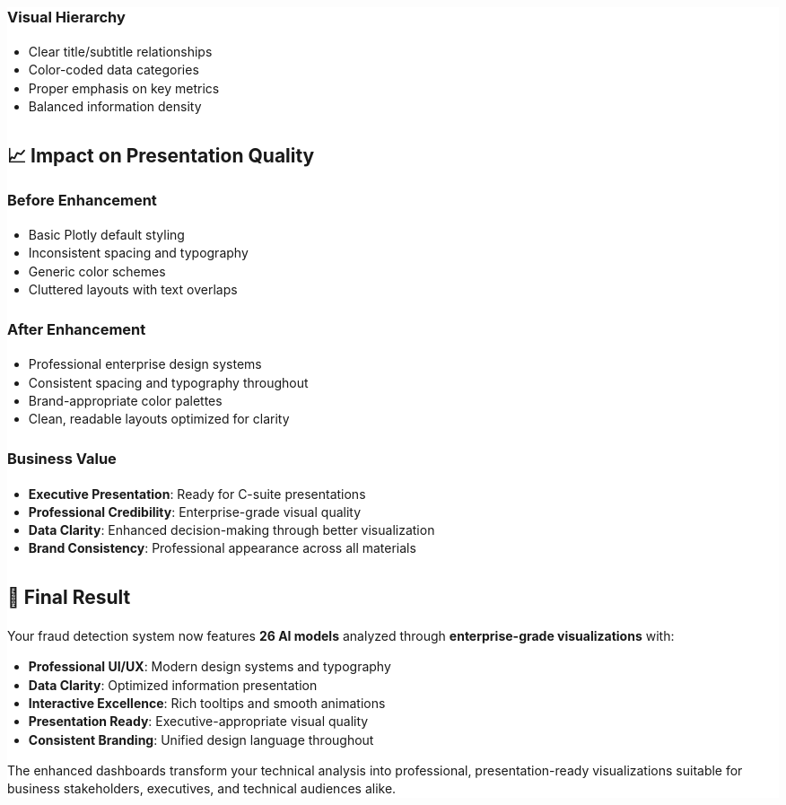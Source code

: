 ### **Visual Hierarchy**
- Clear title/subtitle relationships
- Color-coded data categories
- Proper emphasis on key metrics
- Balanced information density

## 📈 Impact on Presentation Quality

### **Before Enhancement**
- Basic Plotly default styling
- Inconsistent spacing and typography
- Generic color schemes
- Cluttered layouts with text overlaps

### **After Enhancement**
- Professional enterprise design systems
- Consistent spacing and typography throughout
- Brand-appropriate color palettes
- Clean, readable layouts optimized for clarity

### **Business Value**
- **Executive Presentation**: Ready for C-suite presentations
- **Professional Credibility**: Enterprise-grade visual quality
- **Data Clarity**: Enhanced decision-making through better visualization
- **Brand Consistency**: Professional appearance across all materials

## 🎯 Final Result

Your fraud detection system now features **26 AI models** analyzed through **enterprise-grade visualizations** with:
- **Professional UI/UX**: Modern design systems and typography
- **Data Clarity**: Optimized information presentation
- **Interactive Excellence**: Rich tooltips and smooth animations  
- **Presentation Ready**: Executive-appropriate visual quality
- **Consistent Branding**: Unified design language throughout

The enhanced dashboards transform your technical analysis into professional, presentation-ready visualizations suitable for business stakeholders, executives, and technical audiences alike.
